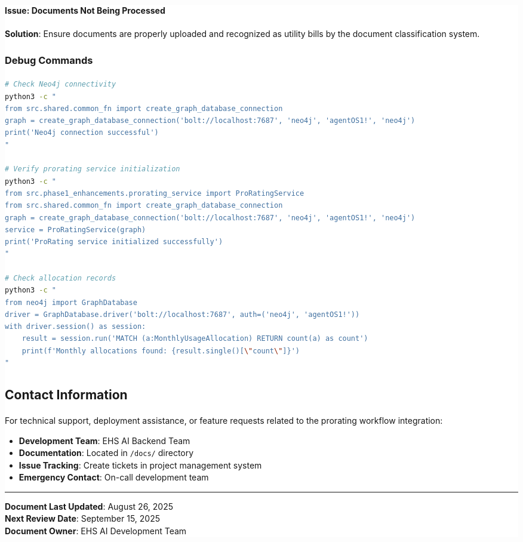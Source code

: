 #### Issue: Documents Not Being Processed
**Solution**: Ensure documents are properly uploaded and recognized as utility bills by the document classification system.

### Debug Commands

```bash
# Check Neo4j connectivity
python3 -c "
from src.shared.common_fn import create_graph_database_connection
graph = create_graph_database_connection('bolt://localhost:7687', 'neo4j', 'agentOS1!', 'neo4j')
print('Neo4j connection successful')
"

# Verify prorating service initialization
python3 -c "
from src.phase1_enhancements.prorating_service import ProRatingService
from src.shared.common_fn import create_graph_database_connection
graph = create_graph_database_connection('bolt://localhost:7687', 'neo4j', 'agentOS1!', 'neo4j')
service = ProRatingService(graph)
print('ProRating service initialized successfully')
"

# Check allocation records
python3 -c "
from neo4j import GraphDatabase
driver = GraphDatabase.driver('bolt://localhost:7687', auth=('neo4j', 'agentOS1!'))
with driver.session() as session:
    result = session.run('MATCH (a:MonthlyUsageAllocation) RETURN count(a) as count')
    print(f'Monthly allocations found: {result.single()[\"count\"]}')
"
```

## Contact Information

For technical support, deployment assistance, or feature requests related to the prorating workflow integration:

- **Development Team**: EHS AI Backend Team
- **Documentation**: Located in `/docs/` directory
- **Issue Tracking**: Create tickets in project management system
- **Emergency Contact**: On-call development team

---

**Document Last Updated**: August 26, 2025  
**Next Review Date**: September 15, 2025  
**Document Owner**: EHS AI Development Team